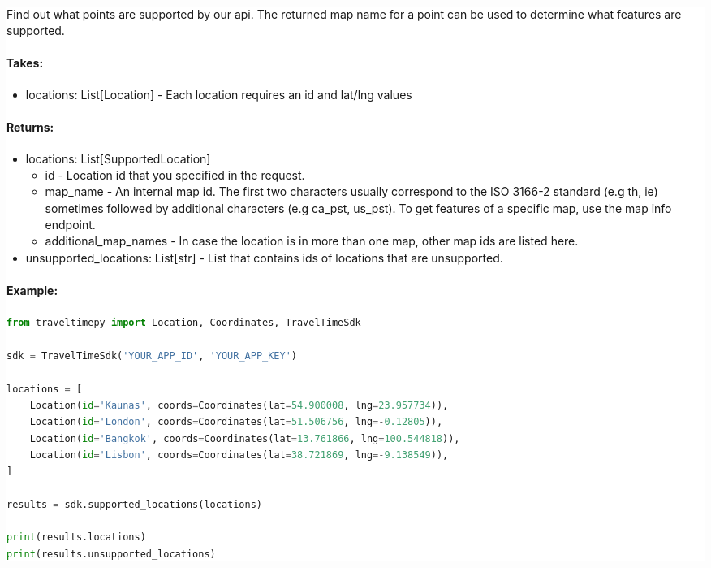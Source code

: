 Find out what points are supported by our api. The returned map name for a point can be used to determine what features are supported.

#### Takes:
* locations: List[Location] - Each location requires an id and lat/lng values

#### Returns: 
* locations: List[SupportedLocation]
  * id - Location id that you specified in the request.
  * map_name - An internal map id. The first two characters usually correspond to the ISO 3166-2 standard (e.g th, ie) sometimes followed by additional characters (e.g ca_pst, us_pst). To get features of a specific map, use the map info endpoint.
  * additional_map_names - In case the location is in more than one map, other map ids are listed here.
* unsupported_locations: List[str] - List that contains ids of locations that are unsupported.

#### Example:
```python
from traveltimepy import Location, Coordinates, TravelTimeSdk

sdk = TravelTimeSdk('YOUR_APP_ID', 'YOUR_APP_KEY')

locations = [
    Location(id='Kaunas', coords=Coordinates(lat=54.900008, lng=23.957734)),
    Location(id='London', coords=Coordinates(lat=51.506756, lng=-0.12805)),
    Location(id='Bangkok', coords=Coordinates(lat=13.761866, lng=100.544818)),
    Location(id='Lisbon', coords=Coordinates(lat=38.721869, lng=-9.138549)),
]

results = sdk.supported_locations(locations)

print(results.locations)
print(results.unsupported_locations)
```




